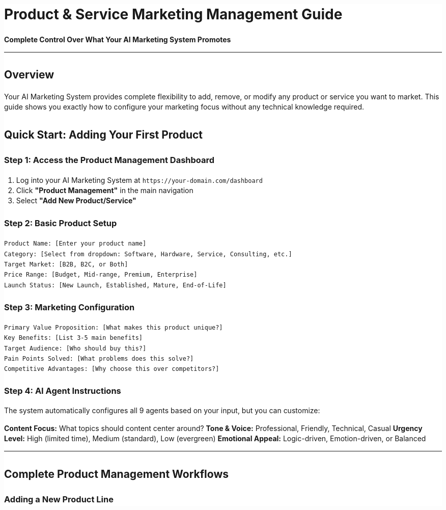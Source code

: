 # Product & Service Marketing Management Guide

**Complete Control Over What Your AI Marketing System Promotes**

---

## Overview

Your AI Marketing System provides complete flexibility to add, remove, or modify any product or service you want to market. This guide shows you exactly how to configure your marketing focus without any technical knowledge required.

## Quick Start: Adding Your First Product

### Step 1: Access the Product Management Dashboard
1. Log into your AI Marketing System at `https://your-domain.com/dashboard`
2. Click **"Product Management"** in the main navigation
3. Select **"Add New Product/Service"**

### Step 2: Basic Product Setup
```
Product Name: [Enter your product name]
Category: [Select from dropdown: Software, Hardware, Service, Consulting, etc.]
Target Market: [B2B, B2C, or Both]
Price Range: [Budget, Mid-range, Premium, Enterprise]
Launch Status: [New Launch, Established, Mature, End-of-Life]
```

### Step 3: Marketing Configuration
```
Primary Value Proposition: [What makes this product unique?]
Key Benefits: [List 3-5 main benefits]
Target Audience: [Who should buy this?]
Pain Points Solved: [What problems does this solve?]
Competitive Advantages: [Why choose this over competitors?]
```

### Step 4: AI Agent Instructions
The system automatically configures all 9 agents based on your input, but you can customize:

**Content Focus:** What topics should content center around?
**Tone & Voice:** Professional, Friendly, Technical, Casual
**Urgency Level:** High (limited time), Medium (standard), Low (evergreen)
**Emotional Appeal:** Logic-driven, Emotion-driven, or Balanced

---

## Complete Product Management Workflows

### Adding a New Product Line

